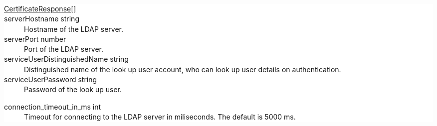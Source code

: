 </span>
        <span class="property-indicator"></span>
        <span class="property-type"><a href="#certificateresponse">Certificate<wbr>Response[]</a></span>
    </dt>
    <dd></dd><dt class="property-optional"
            title="Optional">
        <span id="serverhostname_nodejs">
<a data-swiftype-name="resource-property" data-swiftype-type="text" href="#serverhostname_nodejs" style="color: inherit; text-decoration: inherit;">server<wbr>Hostname</a>
</span>
        <span class="property-indicator"></span>
        <span class="property-type">string</span>
    </dt>
    <dd>Hostname of the LDAP server.</dd><dt class="property-optional"
            title="Optional">
        <span id="serverport_nodejs">
<a data-swiftype-name="resource-property" data-swiftype-type="text" href="#serverport_nodejs" style="color: inherit; text-decoration: inherit;">server<wbr>Port</a>
</span>
        <span class="property-indicator"></span>
        <span class="property-type">number</span>
    </dt>
    <dd>Port of the LDAP server.</dd><dt class="property-optional"
            title="Optional">
        <span id="serviceuserdistinguishedname_nodejs">
<a data-swiftype-name="resource-property" data-swiftype-type="text" href="#serviceuserdistinguishedname_nodejs" style="color: inherit; text-decoration: inherit;">service<wbr>User<wbr>Distinguished<wbr>Name</a>
</span>
        <span class="property-indicator"></span>
        <span class="property-type">string</span>
    </dt>
    <dd>Distinguished name of the look up user account, who can look up user details on authentication.</dd><dt class="property-optional"
            title="Optional">
        <span id="serviceuserpassword_nodejs">
<a data-swiftype-name="resource-property" data-swiftype-type="text" href="#serviceuserpassword_nodejs" style="color: inherit; text-decoration: inherit;">service<wbr>User<wbr>Password</a>
</span>
        <span class="property-indicator"></span>
        <span class="property-type">string</span>
    </dt>
    <dd>Password of the look up user.</dd></dl>
</pulumi-choosable>
</div>

<div>
<pulumi-choosable type="language" values="python">
<dl class="resources-properties"><dt class="property-optional"
            title="Optional">
        <span id="connection_timeout_in_ms_python">
<a data-swiftype-name="resource-property" data-swiftype-type="text" href="#connection_timeout_in_ms_python" style="color: inherit; text-decoration: inherit;">connection_<wbr>timeout_<wbr>in_<wbr>ms</a>
</span>
        <span class="property-indicator"></span>
        <span class="property-type">int</span>
    </dt>
    <dd>Timeout for connecting to the LDAP server in miliseconds. The default is 5000 ms.</dd><dt class="property-optional"
            title="Optional">
        <span id="search_base_distinguished_name_python">